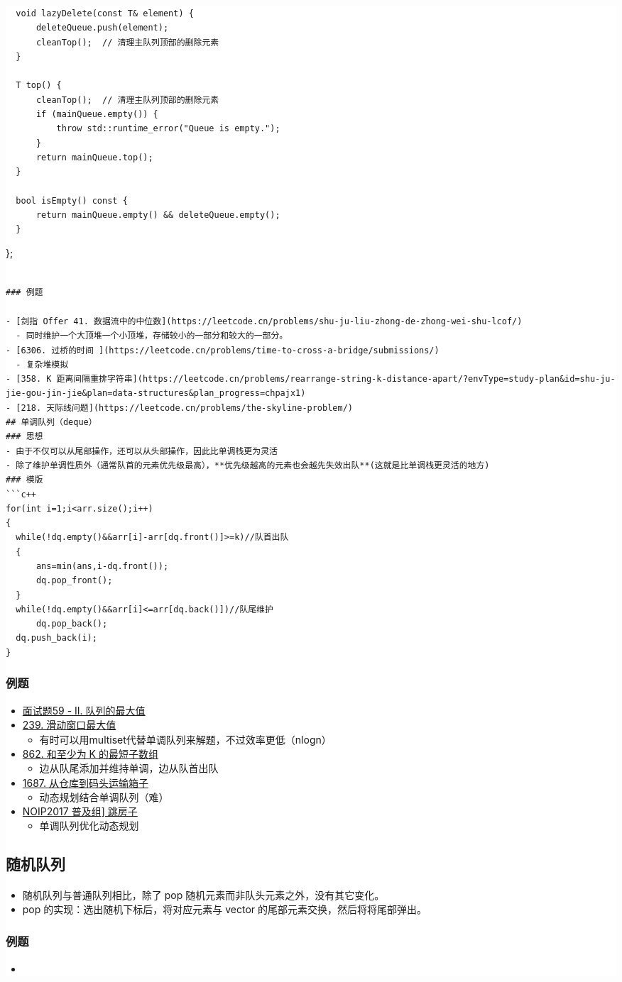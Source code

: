       void lazyDelete(const T& element) {
          deleteQueue.push(element);
          cleanTop();  // 清理主队列顶部的删除元素
      }
  
      T top() {
          cleanTop();  // 清理主队列顶部的删除元素
          if (mainQueue.empty()) {
              throw std::runtime_error("Queue is empty.");
          }
          return mainQueue.top();
      }
  
      bool isEmpty() const {
          return mainQueue.empty() && deleteQueue.empty();
      }
  };
  ```

### 例题

- [剑指 Offer 41. 数据流中的中位数](https://leetcode.cn/problems/shu-ju-liu-zhong-de-zhong-wei-shu-lcof/)
    - 同时维护一个大顶堆一个小顶堆，存储较小的一部分和较大的一部分。
- [6306. 过桥的时间 ](https://leetcode.cn/problems/time-to-cross-a-bridge/submissions/)
    - 复杂堆模拟
- [358. K 距离间隔重排字符串](https://leetcode.cn/problems/rearrange-string-k-distance-apart/?envType=study-plan&id=shu-ju-jie-gou-jin-jie&plan=data-structures&plan_progress=chpajx1)
- [218. 天际线问题](https://leetcode.cn/problems/the-skyline-problem/)
## 单调队列（deque）
### 思想
- 由于不仅可以从尾部操作，还可以从头部操作，因此比单调栈更为灵活
- 除了维护单调性质外（通常队首的元素优先级最高），**优先级越高的元素也会越先失效出队**(这就是比单调栈更灵活的地方)
### 模版
```c++
for(int i=1;i<arr.size();i++)
{
    while(!dq.empty()&&arr[i]-arr[dq.front()]>=k)//队首出队
    {
        ans=min(ans,i-dq.front());
        dq.pop_front();
    }
    while(!dq.empty()&&arr[i]<=arr[dq.back()])//队尾维护
        dq.pop_back();
    dq.push_back(i);
}
```
### 例题
- [面试题59 - II. 队列的最大值](https://leetcode.cn/problems/dui-lie-de-zui-da-zhi-lcof/submissions/) 
- [239. 滑动窗口最大值](https://leetcode.cn/problems/sliding-window-maximum/submissions/)
    - 有时可以用multiset代替单调队列来解题，不过效率更低（nlogn）
- [862. 和至少为 K 的最短子数组](https://leetcode.cn/problems/shortest-subarray-with-sum-at-least-k/solution/liang-zhang-tu-miao-dong-dan-diao-dui-li-9fvh/)
    - 边从队尾添加并维持单调，边从队首出队
- [1687. 从仓库到码头运输箱子](https://leetcode.cn/problems/delivering-boxes-from-storage-to-ports/)
    - 动态规划结合单调队列（难）
- [NOIP2017 普及组\] 跳房子](https://www.luogu.com.cn/problem/P3957)
    - 单调队列优化动态规划
## 随机队列
- 随机队列与普通队列相比，除了 pop 随机元素而非队头元素之外，没有其它变化。
- pop 的实现：选出随机下标后，将对应元素与 vector 的尾部元素交换，然后将将尾部弹出。
### 例题
- 

